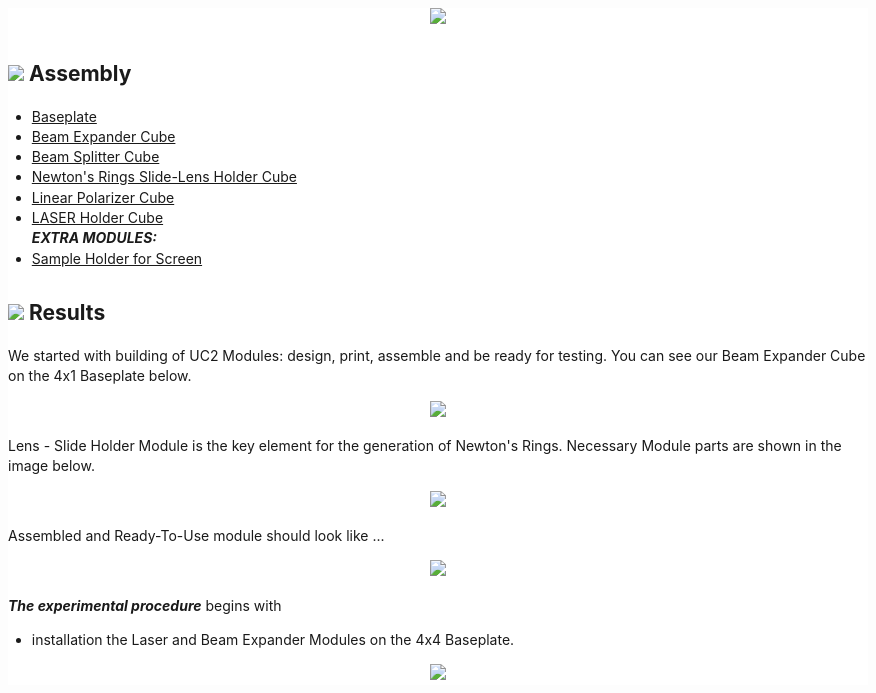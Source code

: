 
<p align="center">
<img src="/POLARISATION/NEWTON/Assembly_POL_Newtons_Rings_Experiment_3.png"
width="450"/>
</p>  

## <img src="/POLARISATION/NEWTON/A.png" width="40"/> Assembly

* [Baseplate](../../CAD/ASSEMBLY_Baseplate)
* [Beam Expander Cube](../../CAD/ASSEMBLY_CUBE_Beamexpander)
* [Beam Splitter Cube](../../CAD/ASSEMBLY_CUBE_Beamsplitter)
* [Newton's Rings Slide-Lens Holder Cube](../../CAD/ASSEMBLY_POL_Newtons_Rings_Module)
* [Linear Polarizer Cube](../../CAD/ASSEMBLY_POL_Linear_Polarizer)
* [LASER Holder Cube](../../CAD/ASSEMBLY_CUBE_Laser)   
__*EXTRA MODULES:*__
* [Sample Holder for Screen](../../CAD/ASSEMBLY_CUBE_Sample_Holder)


## <img src="/POLARISATION/NEWTON/E.png" width="40"/> Results

We started with building of UC2 Modules: design, print, assemble and be ready for testing. You can see our Beam Expander Cube on the 4x1 Baseplate below.

<p align="center">
<img src="/POLARISATION/NEWTON/Beam_Expander_Cube.JPG"
width="450"/>
</p>

Lens - Slide Holder Module is the key element for the generation of Newton's Rings. Necessary Module parts are shown in the image below.

<p align="center">
<img src="/POLARISATION/NEWTON/Slide_Lens_Holder-Cube_Parts.JPG"
width="450"/>
</p>

Assembled and Ready-To-Use module should look like ...

<p align="center">
<img src="/POLARISATION/NEWTON/Slide_Lens_Holder_Cube.JPG"
width="450"/>
</p>


***The experimental procedure*** begins with
* installation the Laser and Beam Expander Modules on the 4x4 Baseplate.

<p align="center">
<img src="/POLARISATION/NEWTON/Newtons_Rings_Exp_1.JPG"
width="450"/>
</p>
